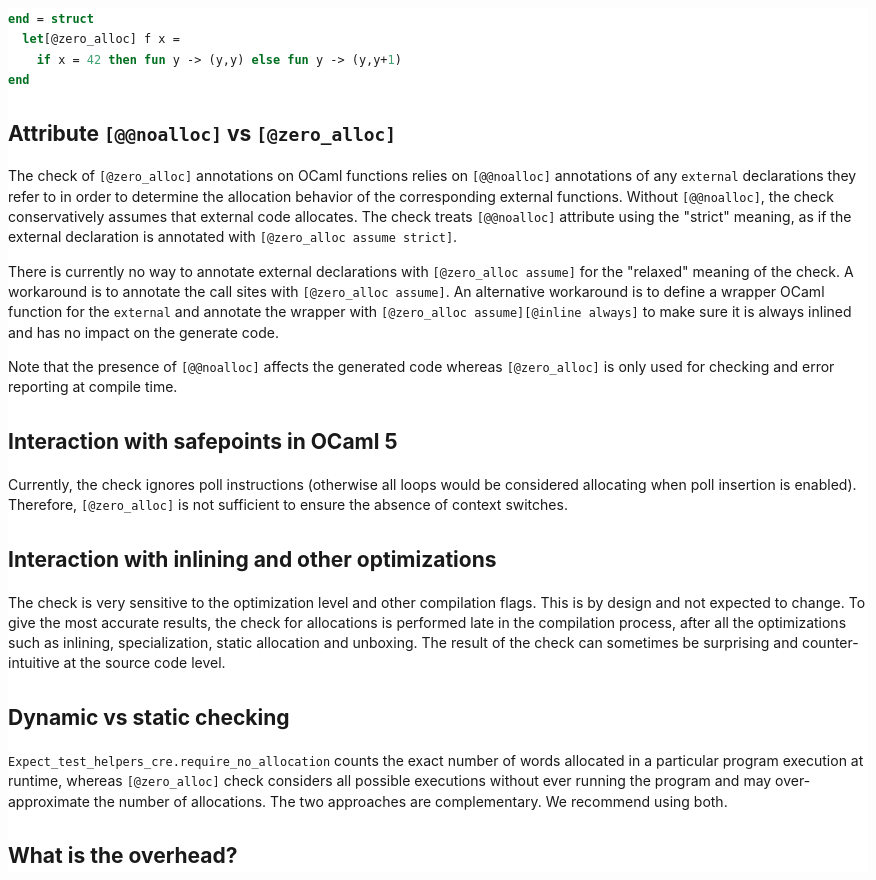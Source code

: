 ```ocaml
end = struct
  let[@zero_alloc] f x =
    if x = 42 then fun y -> (y,y) else fun y -> (y,y+1)
end
```

## Attribute `[@@noalloc]` vs `[@zero_alloc]`

The check of `[@zero_alloc]` annotations on OCaml functions relies on `[@@noalloc]`
annotations of any `external` declarations they refer to in order to determine the
allocation behavior of the corresponding external functions. Without `[@@noalloc]`, the
check conservatively assumes that external code allocates. The check treats `[@@noalloc]`
attribute using the "strict" meaning, as if the external declaration is annotated with
`[@zero_alloc assume strict]`.

There is currently no way to annotate external declarations with
`[@zero_alloc assume]` for the "relaxed" meaning of the check.  A
workaround is to annotate the call sites with `[@zero_alloc assume]`.
An alternative workaround is to define a wrapper OCaml function for
the `external` and annotate the wrapper with `[@zero_alloc assume][@inline always]`
to make sure it is always inlined and has no
impact on the generate code.

Note that the presence of `[@@noalloc]` affects the generated code whereas `[@zero_alloc]`
is only used for checking and error reporting at compile time.

## Interaction with safepoints in OCaml 5

Currently, the check ignores poll instructions (otherwise all loops would be considered
allocating when poll insertion is enabled). Therefore, `[@zero_alloc]` is not sufficient
to ensure the absence of context switches.

## Interaction with inlining and other optimizations

The check is very sensitive to the optimization level and other compilation flags.  This
is by design and not expected to change.  To give the most accurate results, the check for
allocations is performed late in the compilation process, after all the optimizations such
as inlining, specialization, static allocation and unboxing. The result of the check can
sometimes be surprising and counter-intuitive at the source code level.

## Dynamic vs static checking

`Expect_test_helpers_cre.require_no_allocation` counts the exact
number of words allocated in a particular program execution at
runtime, whereas `[@zero_alloc]` check considers all possible
executions without ever running the program and may over-approximate
the number of allocations.  The two approaches are complementary.
We recommend using both.

## What is the overhead?
